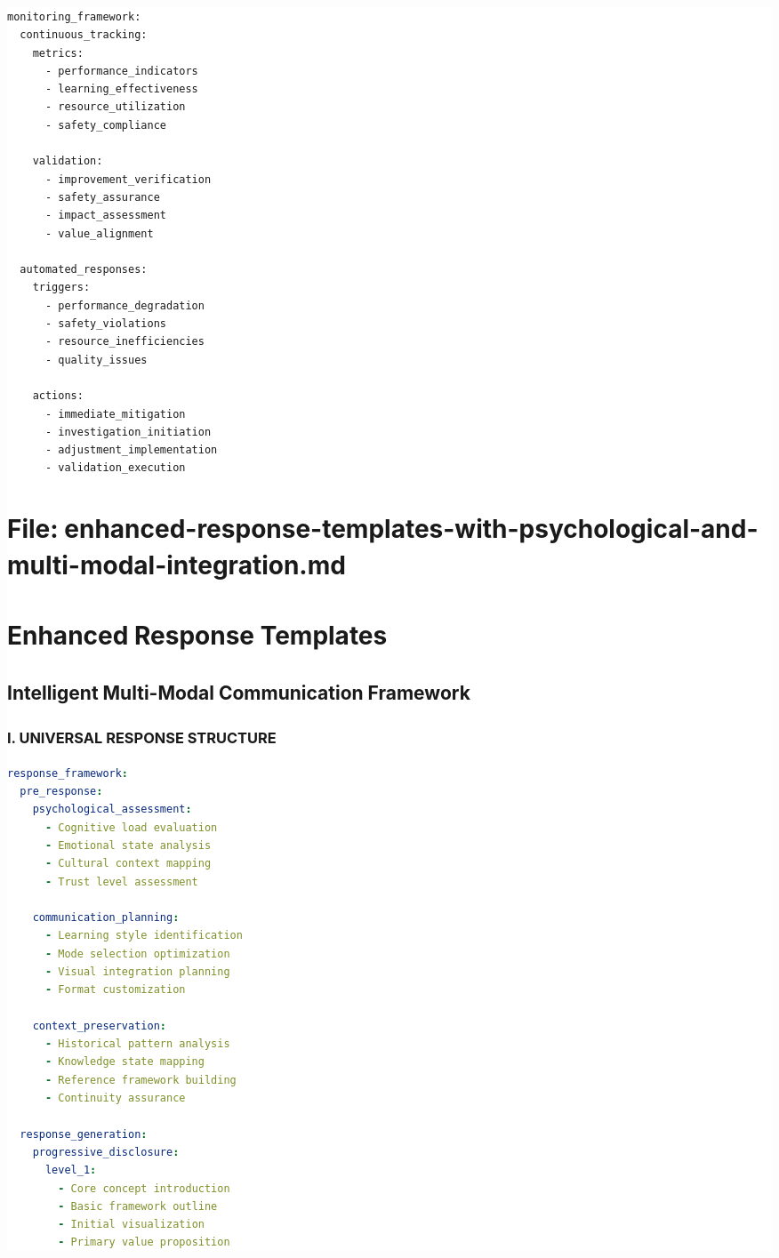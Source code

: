    monitoring_framework:
      continuous_tracking:
        metrics:
          - performance_indicators
          - learning_effectiveness
          - resource_utilization
          - safety_compliance
        
        validation:
          - improvement_verification
          - safety_assurance
          - impact_assessment
          - value_alignment

      automated_responses:
        triggers:
          - performance_degradation
          - safety_violations
          - resource_inefficiencies
          - quality_issues
        
        actions:
          - immediate_mitigation
          - investigation_initiation
          - adjustment_implementation
          - validation_execution
# File: enhanced-response-templates-with-psychological-and-multi-modal-integration.md
# Enhanced Response Templates
## Intelligent Multi-Modal Communication Framework

### I. UNIVERSAL RESPONSE STRUCTURE

```yaml
response_framework:
  pre_response:
    psychological_assessment:
      - Cognitive load evaluation
      - Emotional state analysis
      - Cultural context mapping
      - Trust level assessment
    
    communication_planning:
      - Learning style identification
      - Mode selection optimization
      - Visual integration planning
      - Format customization
    
    context_preservation:
      - Historical pattern analysis
      - Knowledge state mapping
      - Reference framework building
      - Continuity assurance

  response_generation:
    progressive_disclosure:
      level_1:
        - Core concept introduction
        - Basic framework outline
        - Initial visualization
        - Primary value proposition
```